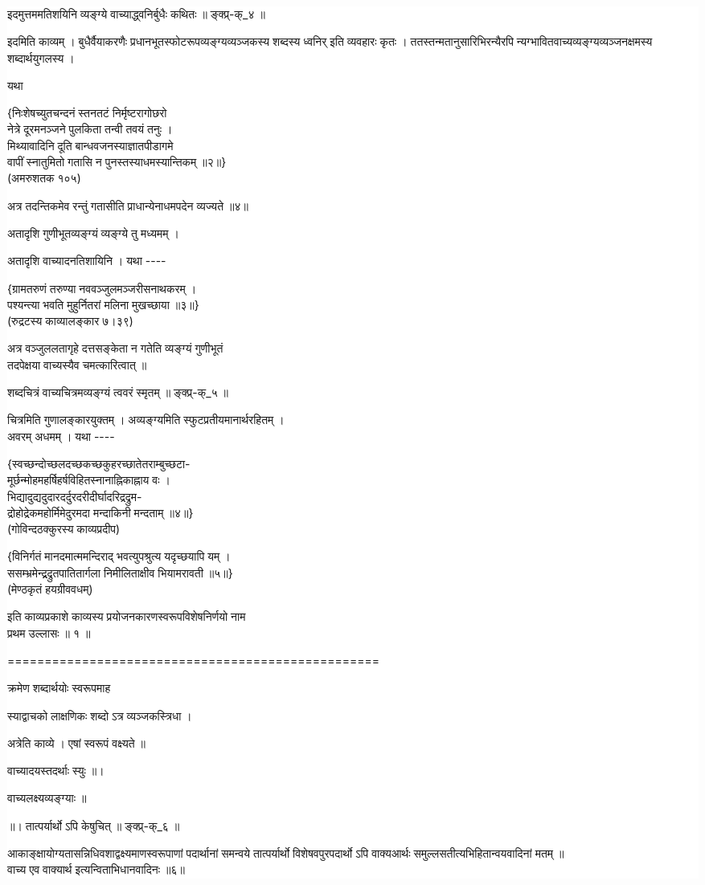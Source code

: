 इदमुत्तममतिशयिनि व्यङ्ग्ये वाच्याद्ध्वनिर्बुधैः कथितः ॥ ङ्क्प्र्-क्_४ ॥  
    
इदमिति काव्यम् । बुधैर्वैयाकरणैः प्रधानभूतस्फोटरूपव्यङ्ग्यव्यञ्जकस्य शब्दस्य ध्वनिर् इति व्यवहारः कृतः । ततस्तन्मतानुसारिभिरन्यैरपि न्यग्भावितवाच्यव्यङ्ग्यव्यञ्जनक्षमस्य शब्दार्थयुगलस्य ।  
    
यथा  
    
{निःशेषच्युतचन्दनं स्तनतटं निर्मृष्टरागोछरो  
नेत्रे दूरमनञ्जने पुलकिता तन्वी तवयं तनुः ।  
मिथ्यावादिनि दूति बान्धवजनस्याज्ञातपीडागमे  
वापीं स्नातुमितो गतासि न पुनस्तस्याधमस्यान्तिकम् ॥२॥}  
(अमरुशतक १०५)  
    
अत्र तदन्तिकमेव रन्तुं गतासीति प्राधान्येनाधमपदेन व्यज्यते ॥४॥  
    
अतादृशि गुणीभूतव्यङ्ग्यं व्यङ्ग्ये तु मध्यमम् ।  
    
अतादृशि वाच्यादनतिशायिनि । यथा ----  
    
{ग्रामतरुणं तरुण्या नववञ्जुलमञ्जरीसनाथकरम् ।  
पश्यन्त्या भवति मुहुर्नितरां मलिना मुखच्छाया ॥३॥}  
(रुद्रटस्य काव्यालङ्कार ७।३९)  
    
अत्र वञ्जुललतागृहे दत्तसङ्केता न गतेति व्यङ्ग्यं गुणीभूतं  
तदपेक्षया वाच्यस्यैव चमत्कारित्वात् ॥  
    
शब्दचित्रं वाच्यचित्रमव्यङ्ग्यं त्ववरं स्मृतम् ॥ ङ्क्प्र्-क्_५ ॥  
    
चित्रमिति गुणालङ्कारयुक्तम् । अव्यङ्ग्यमिति स्फुटप्रतीयमानार्थरहितम् ।  
अवरम् अधमम् । यथा ----  
    
{स्वच्छन्दोच्छलदच्छकच्छकुहरच्छातेतराम्बुच्छटा-  
मूर्छन्मोहमहर्षिहर्षविहितस्नानाह्निकाह्नाय वः ।  
भिद्यादुद्यदुदारदर्दुरदरीदीर्घादरिद्रद्रुम-  
द्रोहोद्रेकमहोर्मिमेदुरमदा मन्दाकिनी मन्दताम् ॥४॥}  
(गोविन्दठक्कुरस्य काव्यप्रदीप)  
    
{विनिर्गतं मानदमात्ममन्दिराद् भवत्युपश्रुत्य यदृच्छयापि यम् ।  
ससम्भ्रमेन्द्र्रद्रुतपातितार्गला निमीलिताक्षीव भियामरावती ॥५॥}  
(मेण्ठकृतं हयग्रीववधम्)  
    
इति काव्यप्रकाशे काव्यस्य प्रयोजनकारणस्वरूपविशेषनिर्णयो नाम  
प्रथम उल्लासः ॥ १ ॥  
    
==================================================  
    
क्रमेण शब्दार्थयोः स्वरूपमाह  
    
स्याद्वाचको लाक्षणिकः शब्दो ऽत्र व्यञ्जकस्त्रिधा ।  
    
अत्रेति काव्ये । एषां स्वरूपं वक्ष्यते ॥  
    
वाच्यादयस्तदर्थाः स्युः ॥।  
    
वाच्यलक्ष्यव्यङ्ग्याः ॥  
    
॥। तात्पर्यार्थो ऽपि केषुचित् ॥ ङ्क्प्र्-क्_६ ॥  
    
आकाङ्क्षायोग्यतासन्निधिवशाद्वक्ष्यमाणस्वरूपाणां पदार्थानां समन्वये तात्पर्यार्थो विशेषवपुरपदार्थो ऽपि वाक्यआर्थः समुल्लसतीत्यभिहितान्वयवादिनां मतम् ॥  
वाच्य एव वाक्यार्थ इत्यन्विताभिधानवादिनः ॥६॥  
    